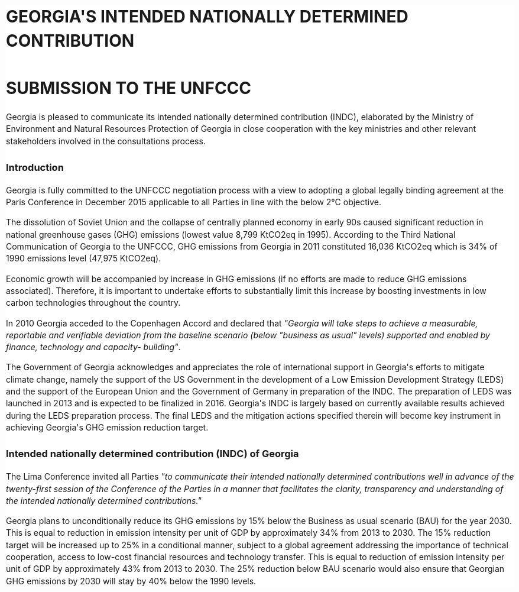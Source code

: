 # GEORGIA'S INTENDED NATIONALLY DETERMINED CONTRIBUTION  

# SUBMISSION TO THE UNFCCC 

Georgia is pleased to communicate its intended nationally determined contribution (INDC), elaborated by the Ministry of Environment and Natural Resources Protection of Georgia in close cooperation with the key ministries and other relevant stakeholders involved in the consultations process. 

### Introduction 

Georgia is fully committed to the UNFCCC negotiation process with a view to adopting a global legally binding agreement at the Paris Conference in December 2015 applicable to all Parties in line with the below 2°C objective. 

The dissolution of Soviet Union and the collapse of centrally planned economy in early 90s caused significant reduction in national greenhouse gases (GHG) emissions (lowest value 8,799 KtCO2eq in 1995). According to the Third National Communication of Georgia to the UNFCCC, GHG emissions from Georgia in 2011 constituted 16,036 KtCO2eq which is 34% of 1990 emissions level (47,975 KtCO2eq). 

Economic growth will be accompanied by increase in GHG emissions (if no efforts are made to reduce GHG emissions associated). Therefore, it is important to undertake efforts to substantially limit this increase by boosting investments in low carbon technologies throughout the country. 

In 2010 Georgia acceded to the Copenhagen Accord and declared that *"Georgia will take steps to achieve a measurable, reportable and verifiable deviation from the baseline scenario (below "business as usual" levels) supported and enabled by finance, technology and capacity- building"*. 

The Government of Georgia acknowledges and appreciates the role of international support in Georgia's efforts to mitigate climate change, namely the support of the US Government in the development of a Low Emission Development Strategy (LEDS) and the support of the European Union and the Government of Germany in preparation of the INDC. The preparation of LEDS was launched in 2013 and is expected to be finalized in 2016. Georgia's INDC is largely based on currently available results achieved during the LEDS preparation process. The final LEDS and the mitigation actions specified therein will become key instrument in achieving Georgia's GHG emission reduction target. 

### Intended nationally determined contribution (INDC) of Georgia 

The Lima Conference invited all Parties *"to communicate their intended nationally determined contributions well in advance of the twenty-first session of the Conference of the Parties in a manner that facilitates the clarity, transparency and understanding of the intended nationally determined contributions."* 

Georgia plans to unconditionally reduce its GHG emissions by 15% below the Business as usual scenario (BAU) for the year 2030. This is equal to reduction in emission intensity per unit of GDP by approximately 34% from 2013 to 2030. The 15% reduction target will be increased up to 25% in a conditional manner, subject to a global agreement addressing the importance of technical cooperation, access to low-cost financial resources and technology transfer. This is equal to reduction of emission intensity per unit of GDP by approximately 43% from 2013 to 2030. The 25% reduction below BAU scenario would also ensure that Georgian GHG emissions by 2030 will stay by 40% below the 1990 levels.  
